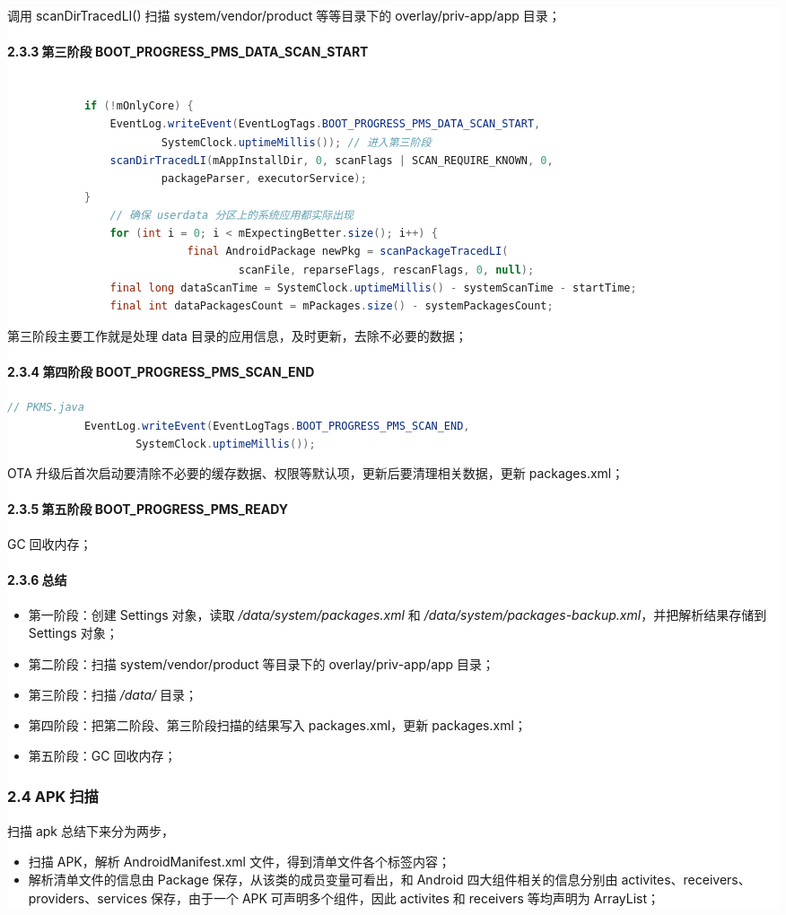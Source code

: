 调用 scanDirTracedLI() 扫描 system/vendor/product 等等目录下的 overlay/priv-app/app 目录；



#### 2.3.3 第三阶段 BOOT_PROGRESS_PMS_DATA_SCAN_START

``` java
             
            if (!mOnlyCore) {
                EventLog.writeEvent(EventLogTags.BOOT_PROGRESS_PMS_DATA_SCAN_START,
                        SystemClock.uptimeMillis()); // 进入第三阶段
                scanDirTracedLI(mAppInstallDir, 0, scanFlags | SCAN_REQUIRE_KNOWN, 0,
                        packageParser, executorService);
            }
                // 确保 userdata 分区上的系统应用都实际出现
                for (int i = 0; i < mExpectingBetter.size(); i++) {
                            final AndroidPackage newPkg = scanPackageTracedLI(
                                    scanFile, reparseFlags, rescanFlags, 0, null);
                final long dataScanTime = SystemClock.uptimeMillis() - systemScanTime - startTime;
                final int dataPackagesCount = mPackages.size() - systemPackagesCount;
```

第三阶段主要工作就是处理 data 目录的应用信息，及时更新，去除不必要的数据；

#### 2.3.4 第四阶段 BOOT_PROGRESS_PMS_SCAN_END



``` java
// PKMS.java
            EventLog.writeEvent(EventLogTags.BOOT_PROGRESS_PMS_SCAN_END,
                    SystemClock.uptimeMillis());
```

OTA 升级后首次启动要清除不必要的缓存数据、权限等默认项，更新后要清理相关数据，更新 packages.xml；

#### 2.3.5 第五阶段 BOOT_PROGRESS_PMS_READY

GC 回收内存；

#### 2.3.6 总结

- 第一阶段：创建 Settings 对象，读取 */data/system/packages.xml* 和 */data/system/packages-backup.xml*，并把解析结果存储到 Settings 对象；

- 第二阶段：扫描 system/vendor/product 等目录下的 overlay/priv-app/app 目录；
- 第三阶段：扫描 */data/* 目录；
- 第四阶段：把第二阶段、第三阶段扫描的结果写入 packages.xml，更新 packages.xml；
- 第五阶段：GC 回收内存；

### 2.4 APK 扫描

扫描 apk 总结下来分为两步，

- 扫描 APK，解析 AndroidManifest.xml 文件，得到清单文件各个标签内容；
- 解析清单文件的信息由 Package 保存，从该类的成员变量可看出，和 Android 四大组件相关的信息分别由 activites、receivers、providers、services 保存，由于一个 APK 可声明多个组件，因此 activites 和 receivers 等均声明为 ArrayList；
